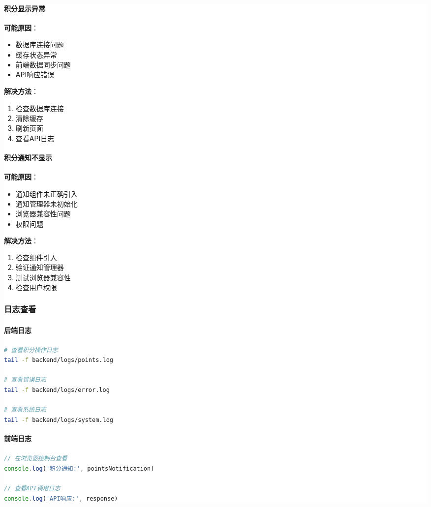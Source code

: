#### 积分显示异常

**可能原因**：

- 数据库连接问题
- 缓存状态异常
- 前端数据同步问题
- API响应错误

**解决方法**：

1. 检查数据库连接
2. 清除缓存
3. 刷新页面
4. 查看API日志

#### 积分通知不显示

**可能原因**：

- 通知组件未正确引入
- 通知管理器未初始化
- 浏览器兼容性问题
- 权限问题

**解决方法**：

1. 检查组件引入
2. 验证通知管理器
3. 测试浏览器兼容性
4. 检查用户权限

### 日志查看

#### 后端日志

```bash
# 查看积分操作日志
tail -f backend/logs/points.log

# 查看错误日志
tail -f backend/logs/error.log

# 查看系统日志
tail -f backend/logs/system.log
```

#### 前端日志

```javascript
// 在浏览器控制台查看
console.log('积分通知:', pointsNotification)

// 查看API调用日志
console.log('API响应:', response)
```
